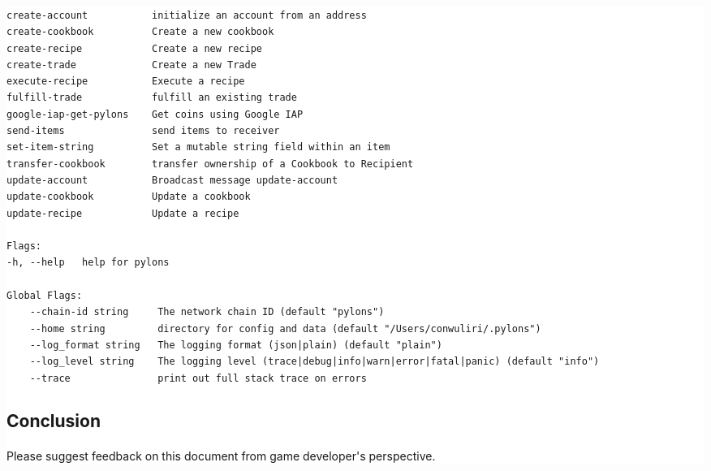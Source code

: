   ```
  create-account           initialize an account from an address
  create-cookbook          Create a new cookbook
  create-recipe            Create a new recipe
  create-trade             Create a new Trade
  execute-recipe           Execute a recipe
  fulfill-trade            fulfill an existing trade
  google-iap-get-pylons    Get coins using Google IAP
  send-items               send items to receiver
  set-item-string          Set a mutable string field within an item
  transfer-cookbook        transfer ownership of a Cookbook to Recipient
  update-account           Broadcast message update-account
  update-cookbook          Update a cookbook
  update-recipe            Update a recipe

Flags:
  -h, --help   help for pylons

Global Flags:
      --chain-id string     The network chain ID (default "pylons")
      --home string         directory for config and data (default "/Users/conwuliri/.pylons")
      --log_format string   The logging format (json|plain) (default "plain")
      --log_level string    The logging level (trace|debug|info|warn|error|fatal|panic) (default "info")
      --trace               print out full stack trace on errors
```

  
## Conclusion

Please suggest feedback on this document from game developer's perspective.
